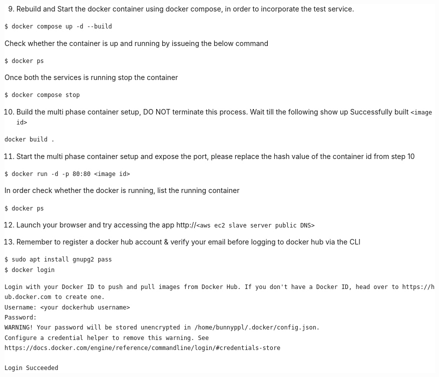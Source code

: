 9. Rebuild and Start the docker container using docker compose, in order to incorporate the test service.

```
$ docker compose up -d --build
```

Check whether the container is up and running by issueing the below command

```
$ docker ps
```

Once both the services is running stop the container

```
$ docker compose stop

```


10. Build the multi phase container setup, DO NOT terminate this process. Wait till the following show up Successfully built ```<image id>```

```
docker build .
```

11. Start the multi phase container setup and expose the port, please replace the hash value of the container id from step 10

```
$ docker run -d -p 80:80 <image id>
```
In order check whether the docker is running, list the running container

```
$ docker ps
```


12. Launch your browser and try accessing the app http://```<aws ec2 slave server public DNS>```

13. Remember to register a docker hub account & verify your email before logging to docker hub via the CLI

```
$ sudo apt install gnupg2 pass
$ docker login
```

```
Login with your Docker ID to push and pull images from Docker Hub. If you don't have a Docker ID, head over to https://hub.docker.com to create one.
Username: <your dockerhub username>
Password:
WARNING! Your password will be stored unencrypted in /home/bunnyppl/.docker/config.json.
Configure a credential helper to remove this warning. See
https://docs.docker.com/engine/reference/commandline/login/#credentials-store

Login Succeeded
```
